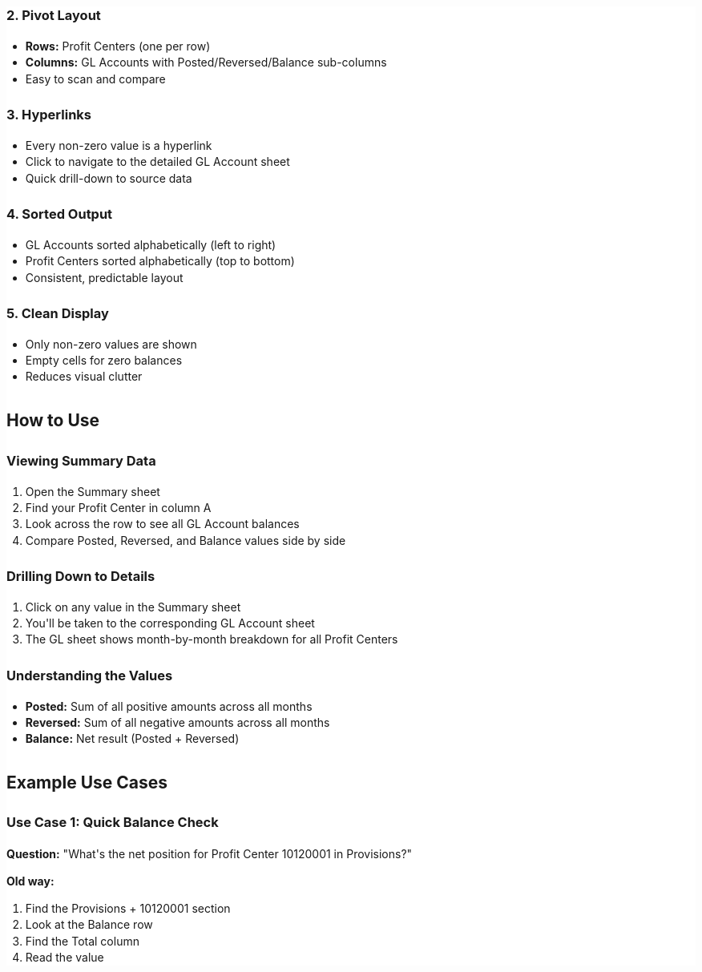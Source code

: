 ### 2. Pivot Layout
- **Rows:** Profit Centers (one per row)
- **Columns:** GL Accounts with Posted/Reversed/Balance sub-columns
- Easy to scan and compare

### 3. Hyperlinks
- Every non-zero value is a hyperlink
- Click to navigate to the detailed GL Account sheet
- Quick drill-down to source data

### 4. Sorted Output
- GL Accounts sorted alphabetically (left to right)
- Profit Centers sorted alphabetically (top to bottom)
- Consistent, predictable layout

### 5. Clean Display
- Only non-zero values are shown
- Empty cells for zero balances
- Reduces visual clutter

## How to Use

### Viewing Summary Data
1. Open the Summary sheet
2. Find your Profit Center in column A
3. Look across the row to see all GL Account balances
4. Compare Posted, Reversed, and Balance values side by side

### Drilling Down to Details
1. Click on any value in the Summary sheet
2. You'll be taken to the corresponding GL Account sheet
3. The GL sheet shows month-by-month breakdown for all Profit Centers

### Understanding the Values
- **Posted:** Sum of all positive amounts across all months
- **Reversed:** Sum of all negative amounts across all months
- **Balance:** Net result (Posted + Reversed)

## Example Use Cases

### Use Case 1: Quick Balance Check
**Question:** "What's the net position for Profit Center 10120001 in Provisions?"

**Old way:**
1. Find the Provisions + 10120001 section
2. Look at the Balance row
3. Find the Total column
4. Read the value

